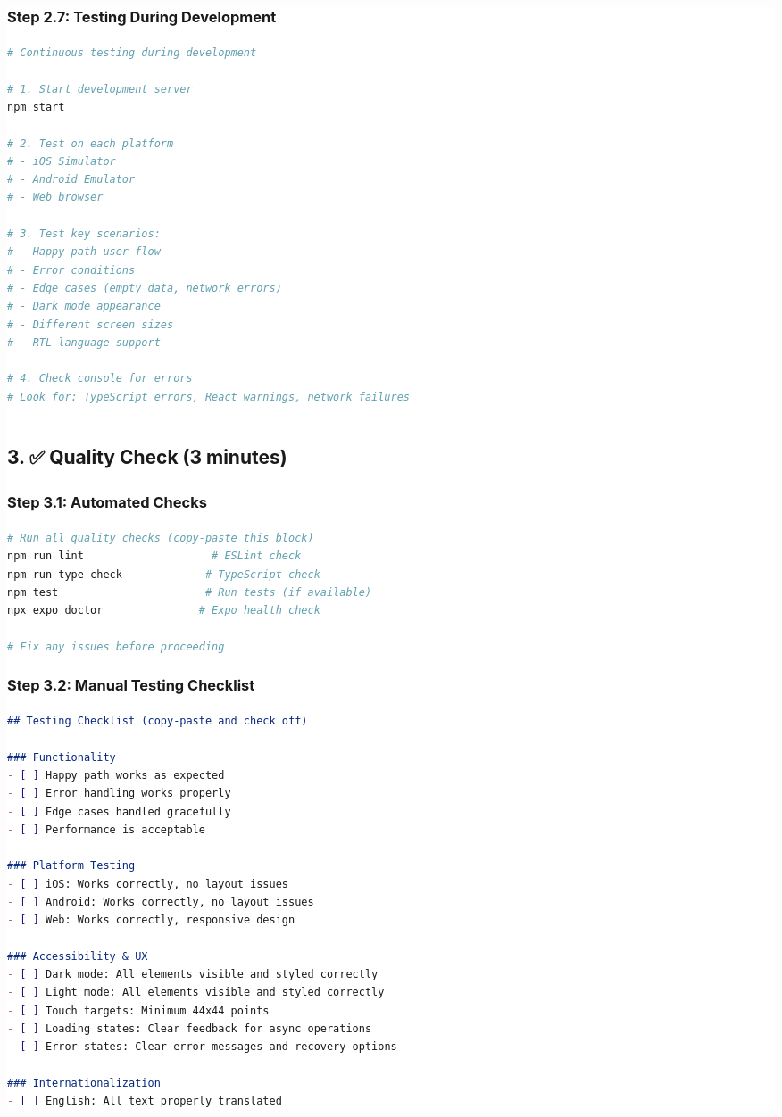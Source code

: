 ### **Step 2.7: Testing During Development**
```bash
# Continuous testing during development

# 1. Start development server
npm start

# 2. Test on each platform
# - iOS Simulator
# - Android Emulator  
# - Web browser

# 3. Test key scenarios:
# - Happy path user flow
# - Error conditions
# - Edge cases (empty data, network errors)
# - Dark mode appearance
# - Different screen sizes
# - RTL language support

# 4. Check console for errors
# Look for: TypeScript errors, React warnings, network failures
```

---

## 3. ✅ **Quality Check** (3 minutes)

### **Step 3.1: Automated Checks**
```bash
# Run all quality checks (copy-paste this block)
npm run lint                    # ESLint check
npm run type-check             # TypeScript check
npm test                       # Run tests (if available)
npx expo doctor               # Expo health check

# Fix any issues before proceeding
```

### **Step 3.2: Manual Testing Checklist**
```markdown
## Testing Checklist (copy-paste and check off)

### Functionality
- [ ] Happy path works as expected
- [ ] Error handling works properly
- [ ] Edge cases handled gracefully
- [ ] Performance is acceptable

### Platform Testing
- [ ] iOS: Works correctly, no layout issues
- [ ] Android: Works correctly, no layout issues  
- [ ] Web: Works correctly, responsive design

### Accessibility & UX
- [ ] Dark mode: All elements visible and styled correctly
- [ ] Light mode: All elements visible and styled correctly
- [ ] Touch targets: Minimum 44x44 points
- [ ] Loading states: Clear feedback for async operations
- [ ] Error states: Clear error messages and recovery options

### Internationalization
- [ ] English: All text properly translated
```